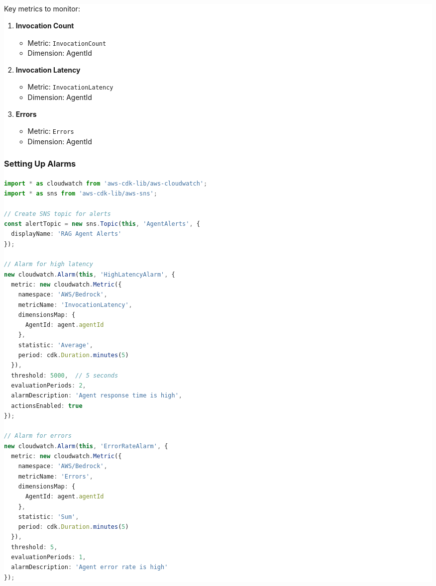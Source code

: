 Key metrics to monitor:

1. **Invocation Count**
   - Metric: `InvocationCount`
   - Dimension: AgentId

2. **Invocation Latency**
   - Metric: `InvocationLatency`
   - Dimension: AgentId

3. **Errors**
   - Metric: `Errors`
   - Dimension: AgentId

### Setting Up Alarms

```typescript
import * as cloudwatch from 'aws-cdk-lib/aws-cloudwatch';
import * as sns from 'aws-cdk-lib/aws-sns';

// Create SNS topic for alerts
const alertTopic = new sns.Topic(this, 'AgentAlerts', {
  displayName: 'RAG Agent Alerts'
});

// Alarm for high latency
new cloudwatch.Alarm(this, 'HighLatencyAlarm', {
  metric: new cloudwatch.Metric({
    namespace: 'AWS/Bedrock',
    metricName: 'InvocationLatency',
    dimensionsMap: {
      AgentId: agent.agentId
    },
    statistic: 'Average',
    period: cdk.Duration.minutes(5)
  }),
  threshold: 5000,  // 5 seconds
  evaluationPeriods: 2,
  alarmDescription: 'Agent response time is high',
  actionsEnabled: true
});

// Alarm for errors
new cloudwatch.Alarm(this, 'ErrorRateAlarm', {
  metric: new cloudwatch.Metric({
    namespace: 'AWS/Bedrock',
    metricName: 'Errors',
    dimensionsMap: {
      AgentId: agent.agentId
    },
    statistic: 'Sum',
    period: cdk.Duration.minutes(5)
  }),
  threshold: 5,
  evaluationPeriods: 1,
  alarmDescription: 'Agent error rate is high'
});
```
